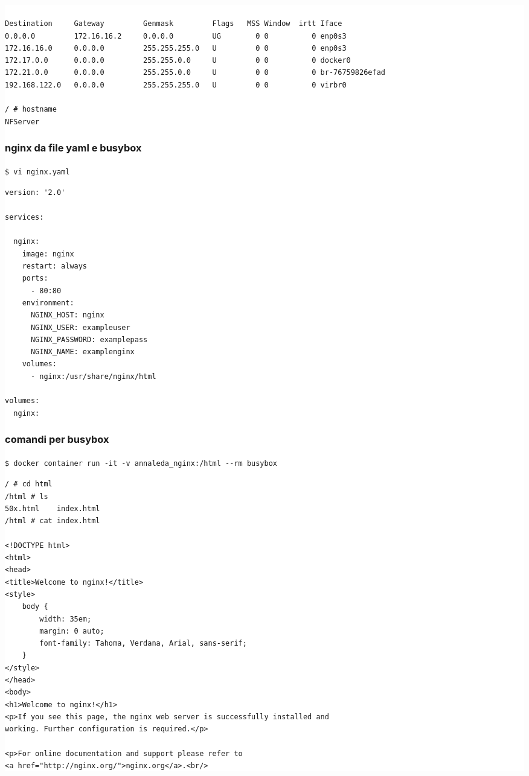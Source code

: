 ```

Destination     Gateway         Genmask         Flags   MSS Window  irtt Iface
0.0.0.0         172.16.16.2     0.0.0.0         UG        0 0          0 enp0s3
172.16.16.0     0.0.0.0         255.255.255.0   U         0 0          0 enp0s3
172.17.0.0      0.0.0.0         255.255.0.0     U         0 0          0 docker0
172.21.0.0      0.0.0.0         255.255.0.0     U         0 0          0 br-76759826efad
192.168.122.0   0.0.0.0         255.255.255.0   U         0 0          0 virbr0

/ # hostname
NFServer
```
### nginx da file yaml e busybox

``$ vi nginx.yaml``
```
version: '2.0'

services:

  nginx:
    image: nginx
    restart: always
    ports:
      - 80:80
    environment:
      NGINX_HOST: nginx
      NGINX_USER: exampleuser
      NGINX_PASSWORD: examplepass
      NGINX_NAME: examplenginx
    volumes:
      - nginx:/usr/share/nginx/html

volumes:
  nginx:
```
### comandi per busybox

``$ docker container run -it -v annaleda_nginx:/html --rm busybox``
```
/ # cd html
/html # ls
50x.html    index.html
/html # cat index.html

<!DOCTYPE html>
<html>
<head>
<title>Welcome to nginx!</title>
<style>
    body {
        width: 35em;
        margin: 0 auto;
        font-family: Tahoma, Verdana, Arial, sans-serif;
    }
</style>
</head>
<body>
<h1>Welcome to nginx!</h1>
<p>If you see this page, the nginx web server is successfully installed and
working. Further configuration is required.</p>

<p>For online documentation and support please refer to
<a href="http://nginx.org/">nginx.org</a>.<br/>
```